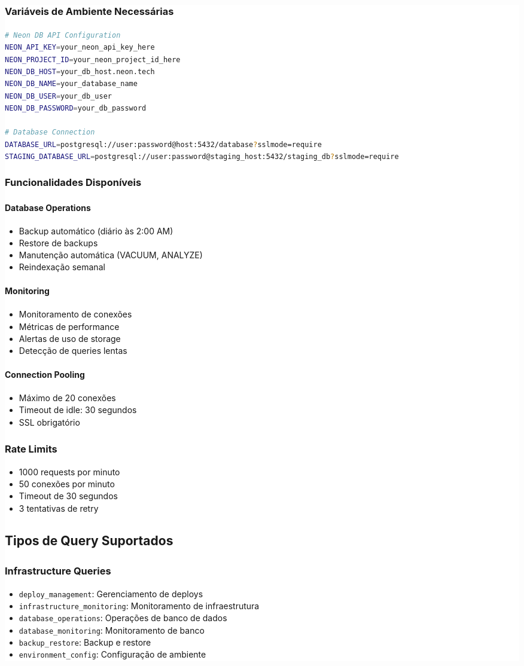 ### Variáveis de Ambiente Necessárias

```bash
# Neon DB API Configuration
NEON_API_KEY=your_neon_api_key_here
NEON_PROJECT_ID=your_neon_project_id_here
NEON_DB_HOST=your_db_host.neon.tech
NEON_DB_NAME=your_database_name
NEON_DB_USER=your_db_user
NEON_DB_PASSWORD=your_db_password

# Database Connection
DATABASE_URL=postgresql://user:password@host:5432/database?sslmode=require
STAGING_DATABASE_URL=postgresql://user:password@staging_host:5432/staging_db?sslmode=require
```

### Funcionalidades Disponíveis

#### Database Operations

- Backup automático (diário às 2:00 AM)
- Restore de backups
- Manutenção automática (VACUUM, ANALYZE)
- Reindexação semanal

#### Monitoring

- Monitoramento de conexões
- Métricas de performance
- Alertas de uso de storage
- Detecção de queries lentas

#### Connection Pooling

- Máximo de 20 conexões
- Timeout de idle: 30 segundos
- SSL obrigatório

### Rate Limits

- 1000 requests por minuto
- 50 conexões por minuto
- Timeout de 30 segundos
- 3 tentativas de retry

## Tipos de Query Suportados

### Infrastructure Queries

- `deploy_management`: Gerenciamento de deploys
- `infrastructure_monitoring`: Monitoramento de infraestrutura
- `database_operations`: Operações de banco de dados
- `database_monitoring`: Monitoramento de banco
- `backup_restore`: Backup e restore
- `environment_config`: Configuração de ambiente
